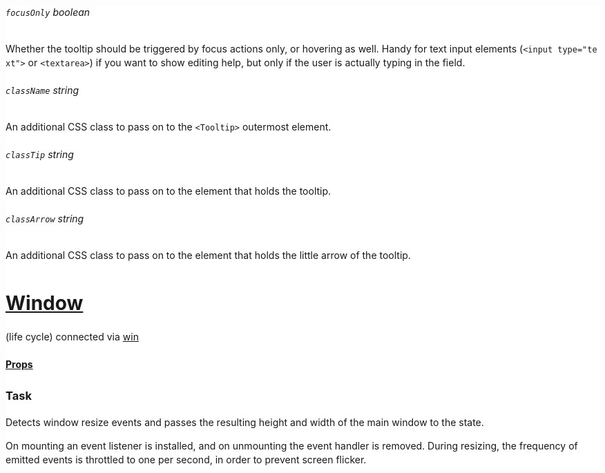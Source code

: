 ###### `focusOnly` boolean
Whether the tooltip should be triggered by focus actions only, or hovering as well.
Handy for text input elements (`<input type="text">` or `<textarea>`)
if you want to show editing help, but only if the user is actually typing in the field.

###### `className` string
An additional CSS class to pass on to the `<Tooltip>` outermost element.

###### `classTip` string
An additional CSS class to pass on to the element that holds the tooltip.

###### `classArrow` string
An additional CSS class to pass on to the element that holds the little arrow of the tooltip.

[Window]({{site.appBase}}/components/Window.jsx)
=============================================================================================
(life cycle) connected via [win](Dux#win)
#### [Props](#standard-props)

### Task
Detects window resize events and passes the resulting height and width of
the main window to the state.

On mounting an event listener is installed, and on unmounting the event handler is
removed. During resizing, the frequency of emitted events is throttled to one per
second, in order to prevent screen flicker.

